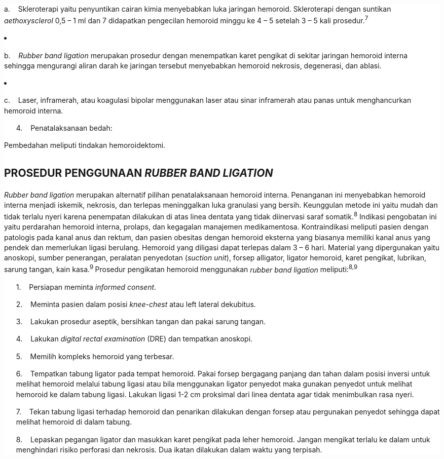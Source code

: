 <p><span class="font2">a. &nbsp;&nbsp;&nbsp;Skleroterapi yaitu penyuntikan cairan kimia menyebabkan luka jaringan hemoroid. Skleroterapi dengan suntikan </span><span class="font2" style="font-style:italic;">aethoxysclerol</span><span class="font2"> 0,5 – 1 ml dan </span><span class="font1">7 </span><span class="font2">didapatkan pengecilan hemoroid minggu ke 4 – 5 setelah 3 – 5 kali prosedur.<sup>7</sup></span></p></li>
<li>
<p><span class="font2">b.</span><span class="font2" style="font-style:italic;"> &nbsp;&nbsp;&nbsp;Rubber band ligation</span><span class="font2"> merupakan prosedur dengan menempatkan karet pengikat di sekitar jaringan hemoroid interna sehingga mengurangi aliran darah ke jaringan tersebut menyebabkan hemoroid nekrosis, degenerasi, dan ablasi.</span></p></li>
<li>
<p><span class="font2">c. &nbsp;&nbsp;&nbsp;Laser, inframerah, atau koagulasi bipolar menggunakan laser atau sinar inframerah atau panas untuk menghancurkan hemoroid interna.</span></p></li></ul>
<ul style="list-style:none;"><li>
<p><span class="font2">4. &nbsp;&nbsp;&nbsp;Penatalaksanaan bedah:</span></p></li></ul>
<p><span class="font2">Pembedahan meliputi tindakan hemoroidektomi.</span></p>
<h2><a name="bookmark12"></a><span class="font2" style="font-weight:bold;"><a name="bookmark13"></a>PROSEDUR PENGGUNAAN </span><span class="font2" style="font-weight:bold;font-style:italic;">RUBBER BAND LIGATION</span></h2>
<p><span class="font2" style="font-style:italic;">Rubber band ligation</span><span class="font2"> merupakan alternatif pilihan penatalaksanaan hemoroid interna. Penanganan ini menyebabkan hemoroid interna menjadi iskemik, nekrosis, dan terlepas meninggalkan luka granulasi yang bersih. Keunggulan metode ini yaitu mudah dan tidak terlalu nyeri karena penempatan dilakukan di atas linea dentata yang tidak diinervasi saraf somatik.<sup>8</sup> Indikasi pengobatan ini yaitu perdarahan hemoroid interna, prolaps, dan kegagalan manajemen medikamentosa. Kontraindikasi meliputi pasien dengan patologis pada kanal anus dan rektum, dan pasien obesitas dengan hemoroid eksterna yang biasanya memiliki kanal anus yang pendek dan memerlukan ligasi berulang. Hemoroid yang diligasi dapat terlepas dalam 3 – 6 hari. Material yang dipergunakan yaitu anoskopi, sumber penerangan, peralatan penyedotan (</span><span class="font2" style="font-style:italic;">suction unit</span><span class="font2">), forsep alligator, ligator hemoroid, karet pengikat, lubrikan, sarung tangan, kain kasa.<sup>9 </sup>Prosedur pengikatan hemoroid menggunakan </span><span class="font2" style="font-style:italic;">rubber band ligation</span><span class="font2"> meliputi:<sup>8,9</sup></span></p>
<ul style="list-style:none;"><li>
<p><span class="font2">1. &nbsp;&nbsp;&nbsp;Persiapan meminta </span><span class="font2" style="font-style:italic;">informed consent</span><span class="font2">.</span></p></li>
<li>
<p><span class="font2">2. &nbsp;&nbsp;&nbsp;Meminta pasien dalam posisi </span><span class="font2" style="font-style:italic;">knee-chest</span><span class="font2"> atau left lateral dekubitus.</span></p></li>
<li>
<p><span class="font2">3. &nbsp;&nbsp;&nbsp;Lakukan prosedur aseptik, bersihkan tangan dan pakai sarung tangan.</span></p></li>
<li>
<p><span class="font2">4. &nbsp;&nbsp;&nbsp;Lakukan </span><span class="font2" style="font-style:italic;">digital rectal examination</span><span class="font2"> (DRE) dan tempatkan anoskopi.</span></p></li>
<li>
<p><span class="font2">5. &nbsp;&nbsp;&nbsp;Memilih kompleks hemoroid yang terbesar.</span></p></li>
<li>
<p><span class="font2">6. &nbsp;&nbsp;&nbsp;Tempatkan tabung ligator pada tempat hemoroid. Pakai forsep bergagang panjang dan tahan dalam posisi inversi untuk melihat hemoroid melalui tabung ligasi atau bila menggunakan ligator penyedot maka gunakan penyedot untuk melihat hemoroid ke dalam tabung ligasi. Lakukan ligasi 1-2 cm proksimal dari linea dentata agar tidak menimbulkan rasa nyeri.</span></p></li>
<li>
<p><span class="font2">7. &nbsp;&nbsp;&nbsp;Tekan tabung ligasi terhadap hemoroid dan penarikan dilakukan dengan forsep atau pergunakan penyedot sehingga dapat melihat hemoroid di dalam tabung.</span></p></li>
<li>
<p><span class="font2">8. &nbsp;&nbsp;&nbsp;Lepaskan pegangan ligator dan masukkan karet pengikat pada leher hemoroid. Jangan mengikat terlalu ke dalam untuk menghindari risiko perforasi dan nekrosis. Dua ikatan dilakukan dalam waktu yang terpisah.</span></p></li>
<li>